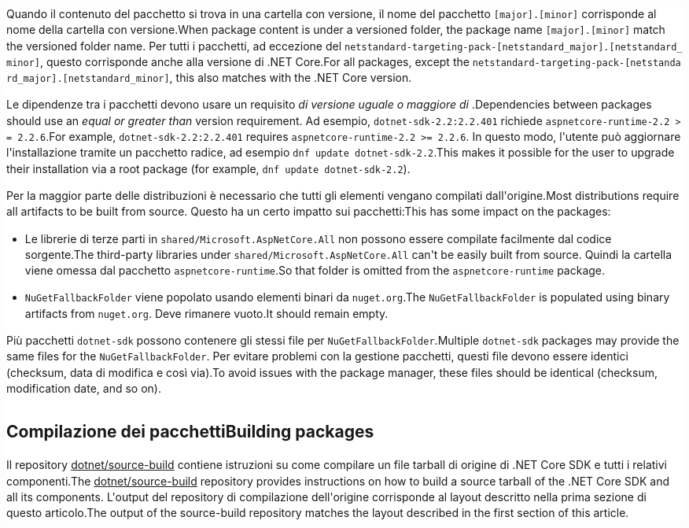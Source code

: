 <span data-ttu-id="e1c70-209">Quando il contenuto del pacchetto si trova in una cartella con versione, il nome del pacchetto `[major].[minor]` corrisponde al nome della cartella con versione.</span><span class="sxs-lookup"><span data-stu-id="e1c70-209">When package content is under a versioned folder, the package name `[major].[minor]` match the versioned folder name.</span></span> <span data-ttu-id="e1c70-210">Per tutti i pacchetti, ad eccezione del `netstandard-targeting-pack-[netstandard_major].[netstandard_minor]`, questo corrisponde anche alla versione di .NET Core.</span><span class="sxs-lookup"><span data-stu-id="e1c70-210">For all packages, except the `netstandard-targeting-pack-[netstandard_major].[netstandard_minor]`, this also matches with the .NET Core version.</span></span>

<span data-ttu-id="e1c70-211">Le dipendenze tra i pacchetti devono usare un requisito _di versione uguale o maggiore di_ .</span><span class="sxs-lookup"><span data-stu-id="e1c70-211">Dependencies between packages should use an _equal or greater than_ version requirement.</span></span> <span data-ttu-id="e1c70-212">Ad esempio, `dotnet-sdk-2.2:2.2.401` richiede `aspnetcore-runtime-2.2 >= 2.2.6`.</span><span class="sxs-lookup"><span data-stu-id="e1c70-212">For example, `dotnet-sdk-2.2:2.2.401` requires `aspnetcore-runtime-2.2 >= 2.2.6`.</span></span> <span data-ttu-id="e1c70-213">In questo modo, l'utente può aggiornare l'installazione tramite un pacchetto radice, ad esempio `dnf update dotnet-sdk-2.2`.</span><span class="sxs-lookup"><span data-stu-id="e1c70-213">This makes it possible for the user to upgrade their installation via a root package (for example, `dnf update dotnet-sdk-2.2`).</span></span>

<span data-ttu-id="e1c70-214">Per la maggior parte delle distribuzioni è necessario che tutti gli elementi vengano compilati dall'origine.</span><span class="sxs-lookup"><span data-stu-id="e1c70-214">Most distributions require all artifacts to be built from source.</span></span> <span data-ttu-id="e1c70-215">Questo ha un certo impatto sui pacchetti:</span><span class="sxs-lookup"><span data-stu-id="e1c70-215">This has some impact on the packages:</span></span>

- <span data-ttu-id="e1c70-216">Le librerie di terze parti in `shared/Microsoft.AspNetCore.All` non possono essere compilate facilmente dal codice sorgente.</span><span class="sxs-lookup"><span data-stu-id="e1c70-216">The third-party libraries under `shared/Microsoft.AspNetCore.All` can't be easily built from source.</span></span> <span data-ttu-id="e1c70-217">Quindi la cartella viene omessa dal pacchetto `aspnetcore-runtime`.</span><span class="sxs-lookup"><span data-stu-id="e1c70-217">So that folder is omitted from the `aspnetcore-runtime` package.</span></span>

- <span data-ttu-id="e1c70-218">`NuGetFallbackFolder` viene popolato usando elementi binari da `nuget.org`.</span><span class="sxs-lookup"><span data-stu-id="e1c70-218">The `NuGetFallbackFolder` is populated using binary artifacts from `nuget.org`.</span></span> <span data-ttu-id="e1c70-219">Deve rimanere vuoto.</span><span class="sxs-lookup"><span data-stu-id="e1c70-219">It should remain empty.</span></span>

<span data-ttu-id="e1c70-220">Più pacchetti `dotnet-sdk` possono contenere gli stessi file per `NuGetFallbackFolder`.</span><span class="sxs-lookup"><span data-stu-id="e1c70-220">Multiple `dotnet-sdk` packages may provide the same files for the `NuGetFallbackFolder`.</span></span> <span data-ttu-id="e1c70-221">Per evitare problemi con la gestione pacchetti, questi file devono essere identici (checksum, data di modifica e così via).</span><span class="sxs-lookup"><span data-stu-id="e1c70-221">To avoid issues with the package manager, these files should be identical (checksum, modification date, and so on).</span></span>

## <a name="building-packages"></a><span data-ttu-id="e1c70-222">Compilazione dei pacchetti</span><span class="sxs-lookup"><span data-stu-id="e1c70-222">Building packages</span></span>

<span data-ttu-id="e1c70-223">Il repository [dotnet/source-build](https://github.com/dotnet/source-build) contiene istruzioni su come compilare un file tarball di origine di .NET Core SDK e tutti i relativi componenti.</span><span class="sxs-lookup"><span data-stu-id="e1c70-223">The [dotnet/source-build](https://github.com/dotnet/source-build) repository provides instructions on how to build a source tarball of the .NET Core SDK and all its components.</span></span> <span data-ttu-id="e1c70-224">L'output del repository di compilazione dell'origine corrisponde al layout descritto nella prima sezione di questo articolo.</span><span class="sxs-lookup"><span data-stu-id="e1c70-224">The output of the source-build repository matches the layout described in the first section of this article.</span></span>
